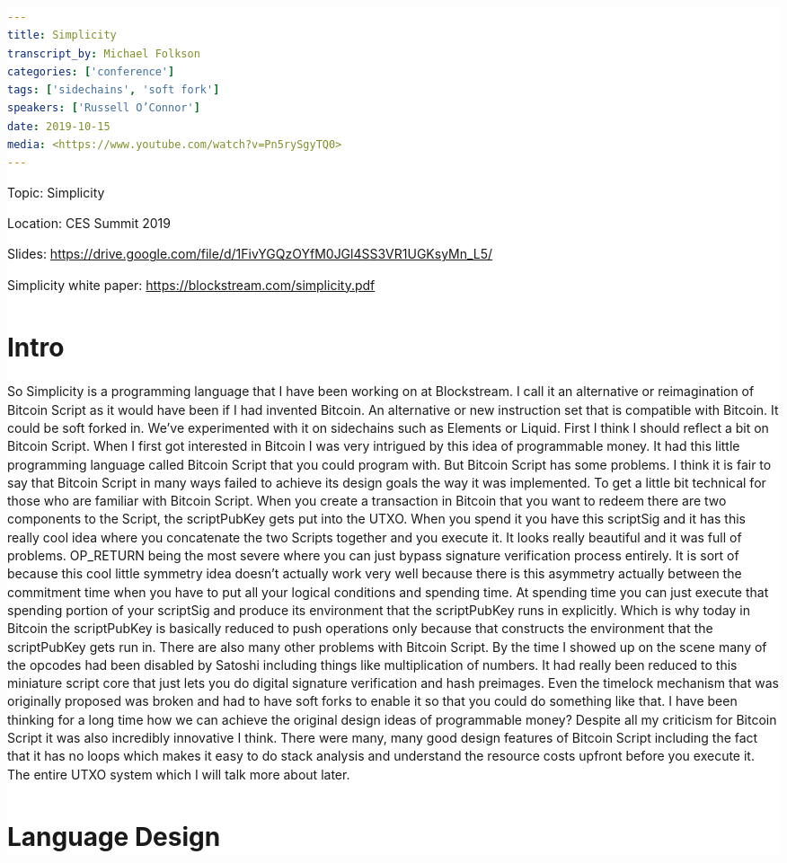```yaml
---
title: Simplicity 
transcript_by: Michael Folkson
categories: ['conference']
tags: ['sidechains', 'soft fork']
speakers: ['Russell O’Connor']
date: 2019-10-15
media: <https://www.youtube.com/watch?v=Pn5rySgyTQ0>
---
```


Topic: Simplicity

Location: CES Summit 2019

Slides: https://drive.google.com/file/d/1FivYGQzOYfM0JGl4SS3VR1UGKsyMn_L5/

Simplicity white paper: https://blockstream.com/simplicity.pdf

# Intro

So Simplicity is a programming language that I have been working on at Blockstream. I call it an alternative or reimagination of Bitcoin Script as it would have been if I had invented Bitcoin. An alternative or new instruction set that is compatible with Bitcoin. It could be soft forked in. We’ve experimented with it on sidechains such as Elements or Liquid. First I think I should reflect a bit on Bitcoin Script. When I first got interested in Bitcoin I was very intrigued by this idea of programmable money. It had this little programming language called Bitcoin Script that you could program with. But Bitcoin Script has some problems. I think it is fair to say that Bitcoin Script in many ways failed to achieve its design goals the way it was implemented. To get a little bit technical for those who are familiar with Bitcoin Script. When you create a transaction in Bitcoin that you want to redeem there are two components to the Script, the scriptPubKey gets put into the UTXO. When you spend it you have this scriptSig and it has this really cool idea where you concatenate the two Scripts together and you execute it. It looks really beautiful and it was full of problems. OP_RETURN being the most severe where you can just bypass signature verification process entirely. It is sort of because this cool little symmetry idea doesn’t actually work very well because there is this asymmetry actually between the commitment time when you have to put all your logical conditions and spending time. At spending time you can just execute that spending portion of your scriptSig and produce its environment that the scriptPubKey runs in explicitly. Which is why today in Bitcoin the scriptPubKey is basically reduced to push operations only because that constructs the environment that the scriptPubKey gets run in. There are also many other problems with Bitcoin Script. By the time I showed up on the scene many of the opcodes had been disabled by Satoshi including things like multiplication of numbers. It had really been reduced to this miniature script core that just lets you do digital signature verification and hash preimages. Even the timelock mechanism that was originally proposed was broken and had to have soft forks to enable it so that you could do something like that. I have been thinking for a long time how we can achieve the original design ideas of programmable money? Despite all my criticism for Bitcoin Script it was also incredibly innovative I think. There were many, many good design features of Bitcoin Script including the fact that it has no loops which makes it easy to do stack analysis and understand the resource costs upfront before you execute it. The entire UTXO system which I will talk more about later.

# Language Design
